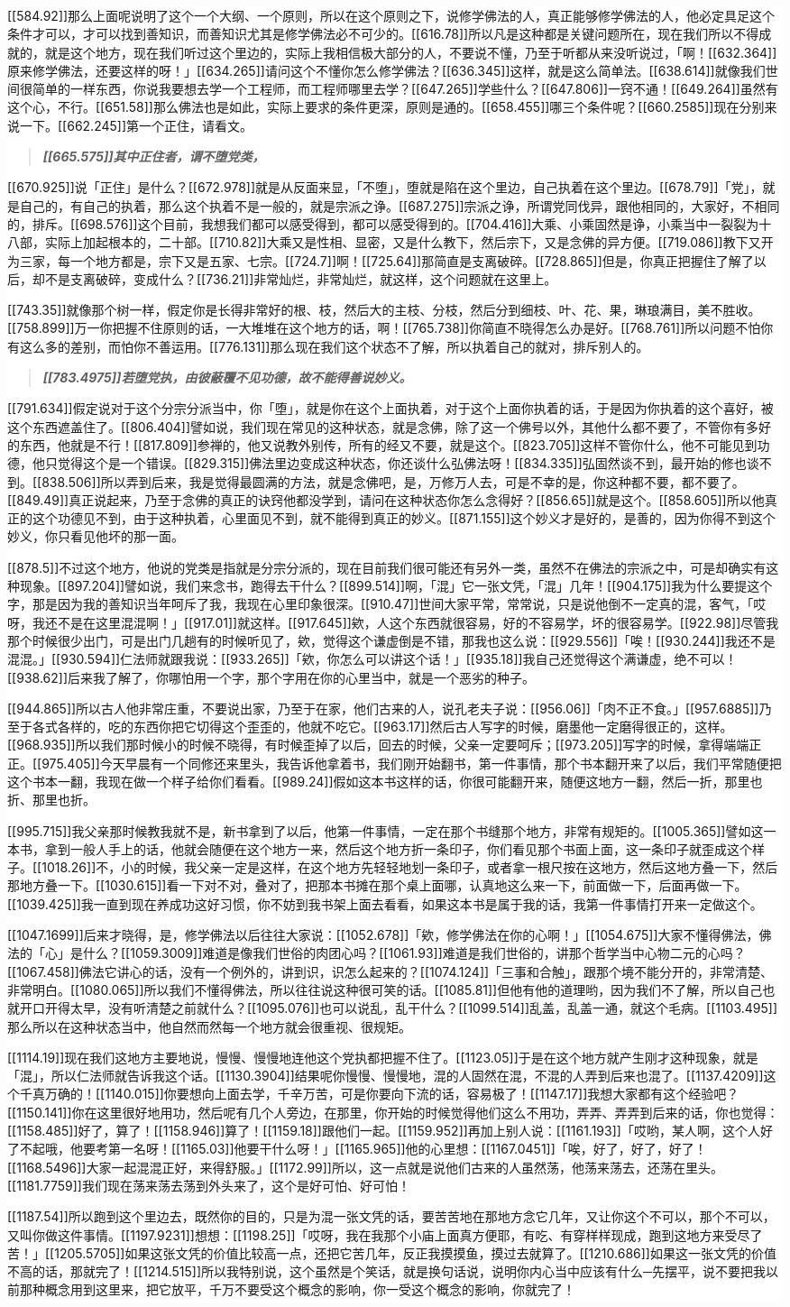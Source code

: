 [[584.92]]那么上面呢说明了这个一个大纲、一个原则，所以在这个原则之下，说修学佛法的人，真正能够修学佛法的人，他必定具足这个条件才可以，才可以找到善知识，而善知识尤其是修学佛法必不可少的。[[616.78]]所以凡是这种都是关键问题所在，现在我们所以不得成就的，就是这个地方，现在我们听过这个里边的，实际上我相信极大部分的人，不要说不懂，乃至于听都从来没听说过，「啊！[[632.364]]原来修学佛法，还要这样的呀！」[[634.265]]请问这个不懂你怎么修学佛法？[[636.345]]这样，就是这么简单法。[[638.614]]就像我们世间很简单的一样东西，你说我要想去学一个工程师，而工程师哪里去学？[[647.265]]学些什么？[[647.806]]一窍不通！[[649.264]]虽然有这个心，不行。[[651.58]]那么佛法也是如此，实际上要求的条件更深，原则是通的。[[658.455]]哪三个条件呢？[[660.2585]]现在分别来说一下。[[662.245]]第一个正住，请看文。

> _**[[665.575]]其中正住者，谓不堕党类，**_  

[[670.925]]说「正住」是什么？[[672.978]]就是从反面来显，「不堕」，堕就是陷在这个里边，自己执着在这个里边。[[678.79]]「党」，就是自己的，有自己的执着，那么这个执着不是一般的，就是宗派之诤。[[687.275]]宗派之诤，所谓党同伐异，跟他相同的，大家好，不相同的，排斥。[[698.576]]这个目前，我想我们都可以感受得到，都可以感受得到的。[[704.416]]大乘、小乘固然是诤，小乘当中一裂裂为十八部，实际上加起根本的，二十部。[[710.82]]大乘又是性相、显密，又是什么教下，然后宗下，又是念佛的异方便。[[719.086]]教下又开为三家，每一个地方都是，宗下又是五家、七宗。[[724.7]]啊！[[725.64]]那简直是支离破碎。[[728.865]]但是，你真正把握住了解了以后，却不是支离破碎，变成什么？[[736.21]]非常灿烂，非常灿烂，就这样，这个问题就在这里上。

[[743.35]]就像那个树一样，假定你是长得非常好的根、枝，然后大的主枝、分枝，然后分到细枝、叶、花、果，琳琅满目，美不胜收。[[758.899]]万一你把握不住原则的话，一大堆堆在这个地方的话，啊！[[765.738]]你简直不晓得怎么办是好。[[768.761]]所以问题不怕你有这么多的差别，而怕你不善运用。[[776.131]]那么现在我们这个状态不了解，所以执着自己的就对，排斥别人的。

> _**[[783.4975]]若堕党执，由彼蔽覆不见功德，故不能得善说妙义。**_  

[[791.634]]假定说对于这个分宗分派当中，你「堕」，就是你在这个上面执着，对于这个上面你执着的话，于是因为你执着的这个喜好，被这个东西遮盖住了。[[806.404]]譬如说，我们现在常见的这种状态，就是念佛，除了这一个佛号以外，其他什么都不要了，不管你有多好的东西，他就是不行！[[817.809]]参禅的，他又说教外别传，所有的经又不要，就是这个。[[823.705]]这样不管你什么，他不可能见到功德，他只觉得这个是一个错误。[[829.315]]佛法里边变成这种状态，你还谈什么弘佛法呀！[[834.335]]弘固然谈不到，最开始的修也谈不到。[[838.506]]所以弄到后来，我是觉得最圆满的方法，就是念佛吧，是，万修万人去，可是不幸的是，你这种都不要，都不要了。[[849.49]]真正说起来，乃至于念佛的真正的诀窍他都没学到，请问在这种状态你怎么念得好？[[856.65]]就是这个。[[858.605]]所以他真正的这个功德见不到，由于这种执着，心里面见不到，就不能得到真正的妙义。[[871.155]]这个妙义才是好的，是善的，因为你得不到这个妙义，你只看见他坏的那一面。

[[878.5]]不过这个地方，他说的党类是指就是分宗分派的，现在目前我们很可能还有另外一类，虽然不在佛法的宗派之中，可是却确实有这种现象。[[897.204]]譬如说，我们来念书，跑得去干什么？[[899.514]]啊，「混」它一张文凭，「混」几年！[[904.175]]我为什么要提这个字，那是因为我的善知识当年呵斥了我，我现在心里印象很深。[[910.47]]世间大家平常，常常说，只是说他倒不一定真的混，客气，「哎呀，我还不是在这里混混啊！」[[917.01]]就这样。[[917.645]]欸，人这个东西就很容易，好的不容易学，坏的很容易学。[[922.98]]尽管我那个时候很少出门，可是出门几趟有的时候听见了，欸，觉得这个谦虚倒是不错，那我也这么说：[[929.556]]「唉！[[930.244]]我还不是混混。」[[930.594]]仁法师就跟我说：[[933.265]]「欸，你怎么可以讲这个话！」[[935.18]]我自己还觉得这个满谦虚，绝不可以！[[938.62]]后来我了解了，你哪怕用一个字，那个字用在你的心里当中，就是一个恶劣的种子。

[[944.865]]所以古人他非常庄重，不要说出家，乃至于在家，他们古来的人，说孔老夫子说：[[956.06]]「肉不正不食。」[[957.6885]]乃至于各式各样的，吃的东西你把它切得这个歪歪的，他就不吃它。[[963.17]]然后古人写字的时候，磨墨他一定磨得很正的，这样。[[968.935]]所以我们那时候小的时候不晓得，有时候歪掉了以后，回去的时候，父亲一定要呵斥；[[973.205]]写字的时候，拿得端端正正。[[975.405]]今天早晨有一个同修还来里头，我告诉他拿着书，我们刚开始翻书，第一件事情，那个书本翻开来了以后，我们平常随便把这个书本一翻，我现在做一个样子给你们看看。[[989.24]]假如这本书这样的话，你很可能翻开来，随便这地方一翻，然后一折，那里也折、那里也折。

[[995.715]]我父亲那时候教我就不是，新书拿到了以后，他第一件事情，一定在那个书缝那个地方，非常有规矩的。[[1005.365]]譬如这一本书，拿到一般人手上的话，他就会随便在这个地方一来，然后这个地方折一条印子，你们看见那个书面上面，这一条印子就歪成这个样子。[[1018.26]]不，小的时候，我父亲一定是这样，在这个地方先轻轻地划一条印子，或者拿一根尺按在这地方，然后这地方叠一下，然后那地方叠一下。[[1030.615]]看一下对不对，叠对了，把那本书摊在那个桌上面哪，认真地这么来一下，前面做一下，后面再做一下。[[1039.425]]我一直到现在养成功这好习惯，你不妨到我书架上面去看看，如果这本书是属于我的话，我第一件事情打开来一定做这个。

[[1047.1699]]后来才晓得，是，修学佛法以后往往大家说：[[1052.678]]「欸，修学佛法在你的心啊！」[[1054.675]]大家不懂得佛法，佛法的「心」是什么？[[1059.3009]]难道是像我们世俗的肉团心吗？[[1061.93]]难道是我们世俗的，讲那个哲学当中心物二元的心吗？[[1067.458]]佛法它讲心的话，没有一个例外的，讲到识，识怎么起来的？[[1074.124]]「三事和合触」，跟那个境不能分开的，非常清楚、非常明白。[[1080.065]]所以我们不懂得佛法，所以往往说这种很可笑的话。[[1085.81]]但他有他的道理哟，因为我们不了解，所以自己也就开口开得太早，没有听清楚之前就什么？[[1095.076]]也可以说乱，乱干什么？[[1099.514]]乱盖，乱盖一通，就这个毛病。[[1103.495]]那么所以在这种状态当中，他自然而然每一个地方就会很重视、很规矩。

[[1114.19]]现在我们这地方主要地说，慢慢、慢慢地连他这个党执都把握不住了。[[1123.05]]于是在这个地方就产生刚才这种现象，就是「混」，所以仁法师就告诉我这个话。[[1130.3904]]结果呢你慢慢、慢慢地，混的人固然在混，不混的人弄到后来也混了。[[1137.4209]]这个千真万确的！[[1140.015]]你要想向上面去学，千辛万苦，可是你要向下流的话，容易极了！[[1147.17]]我想大家都有这个经验吧？[[1150.141]]你在这里很好地用功，然后呢有几个人旁边，在那里，你开始的时候觉得他们这么不用功，弄弄、弄弄到后来的话，你也觉得：[[1158.485]]好了，算了！[[1158.946]]算了！[[1159.18]]跟他们一起。[[1159.952]]再加上别人说：[[1161.193]]「哎哟，某人啊，这个人好了不起哦，他要考第一名呀！[[1165.03]]他要干什么呀！」[[1165.965]]他的心里想：[[1167.0451]]「唉，好了，好了，好了！[[1168.5496]]大家一起混混正好，来得舒服。」[[1172.99]]所以，这一点就是说他们古来的人虽然荡，他荡来荡去，还荡在里头。[[1181.7759]]我们现在荡来荡去荡到外头来了，这个是好可怕、好可怕！

[[1187.54]]所以跑到这个里边去，既然你的目的，只是为混一张文凭的话，要苦苦地在那地方念它几年，又让你这个不可以，那个不可以，又叫你做这件事情。[[1197.9231]]想想：[[1198.25]]「哎呀，我在我那个小庙上面真方便耶，有吃、有穿样样现成，跑到这地方来受尽了苦！」[[1205.5705]]如果这张文凭的价值比较高一点，还把它苦几年，反正我摸摸鱼，摸过去就算了。[[1210.686]]如果这一张文凭的价值不高的话，那就完了！[[1214.515]]所以我特别说，这个虽然是个笑话，就是换句话说，说明你内心当中应该有什么─先摆平，说不要把我以前那种概念用到这里来，把它放平，千万不要受这个概念的影响，你一受这个概念的影响，你就完了！
